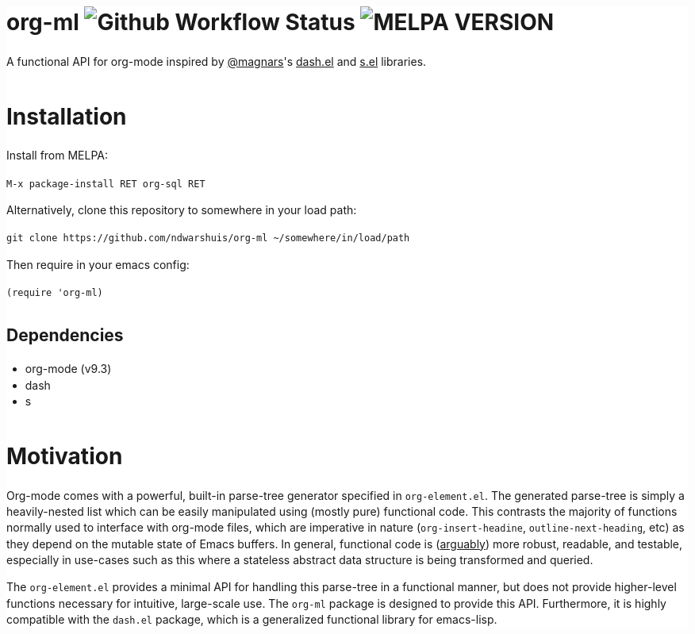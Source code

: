 # org-ml ![Github Workflow Status](https://img.shields.io/github/workflow/status/ndwarshuis/org-ml/CI) ![MELPA VERSION](https://melpa.org/packages/org-ml-badge.svg)

A functional API for org-mode inspired by
[@magnars](https://github.com/magnars)'s
[dash.el](https://github.com/magnars/dash.el) and
[s.el](https://github.com/magnars/s.el) libraries.

# Installation

Install from MELPA:

```
M-x package-install RET org-sql RET
```

Alternatively, clone this repository to somewhere in your load path:

```
git clone https://github.com/ndwarshuis/org-ml ~/somewhere/in/load/path
```

Then require in your emacs config:

```
(require 'org-ml)
```

## Dependencies

- org-mode (v9.3)
- dash
- s

# Motivation

Org-mode comes with a powerful, built-in parse-tree generator specified in
`org-element.el`. The generated parse-tree is simply a heavily-nested list which
can be easily manipulated using (mostly pure) functional code. This contrasts
the majority of functions normally used to interface with org-mode files, which
are imperative in nature (`org-insert-headine`, `outline-next-heading`, etc) as
they depend on the mutable state of Emacs buffers. In general, functional code
is
([arguably](https://en.wikipedia.org/wiki/Functional_programming#Comparison_to_imperative_programming))
more robust, readable, and testable, especially in use-cases such as this where
a stateless abstract data structure is being transformed and queried.

The `org-element.el` provides a minimal API for handling this parse-tree in a
functional manner, but does not provide higher-level functions necessary for
intuitive, large-scale use. The `org-ml` package is designed to provide this
API. Furthermore, it is highly compatible with the `dash.el` package, which is a
generalized functional library for emacs-lisp.
